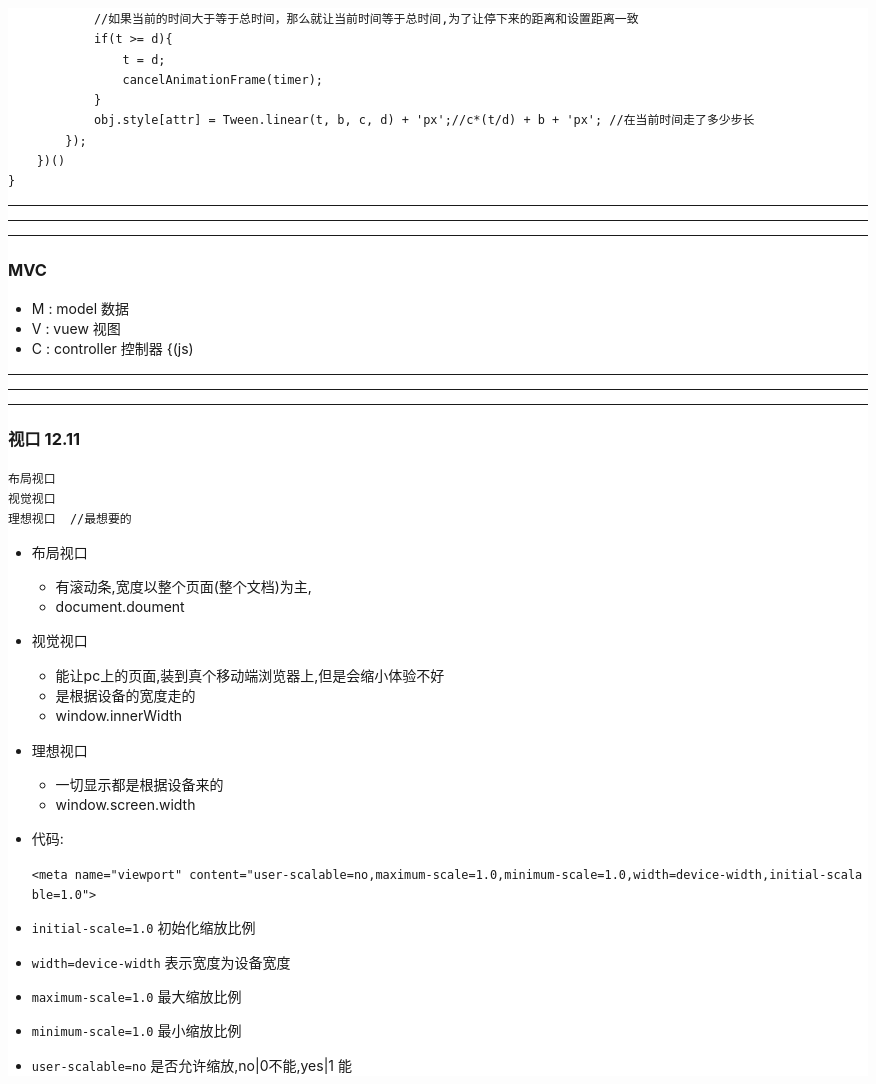 ```
            //如果当前的时间大于等于总时间，那么就让当前时间等于总时间,为了让停下来的距离和设置距离一致
            if(t >= d){
                t = d;
                cancelAnimationFrame(timer);
            }
            obj.style[attr] = Tween.linear(t, b, c, d) + 'px';//c*(t/d) + b + 'px'; //在当前时间走了多少步长
        });
    })()
}

```


***
***
***

 ### MVC
 - M : model 数据 
 - V : vuew 视图
 - C : controller 控制器 {(js)


***
***
***
 ### 视口   12.11
    布局视口
    视觉视口
    理想视口  //最想要的

- 布局视口
    - 有滚动条,宽度以整个页面(整个文档)为主,
    - document.doument
- 视觉视口
    - 能让pc上的页面,装到真个移动端浏览器上,但是会缩小体验不好
    - 是根据设备的宽度走的
    - window.innerWidth
- 理想视口
    - 一切显示都是根据设备来的
    - window.screen.width

- 代码:
    ```
    <meta name="viewport" content="user-scalable=no,maximum-scale=1.0,minimum-scale=1.0,width=device-width,initial-scalable=1.0">
    ```

- `initial-scale=1.0`    初始化缩放比例
- `width=device-width`   表示宽度为设备宽度
- `maximum-scale=1.0`    最大缩放比例
- `minimum-scale=1.0`    最小缩放比例
- `user-scalable=no`     是否允许缩放,no|0不能,yes|1 能
